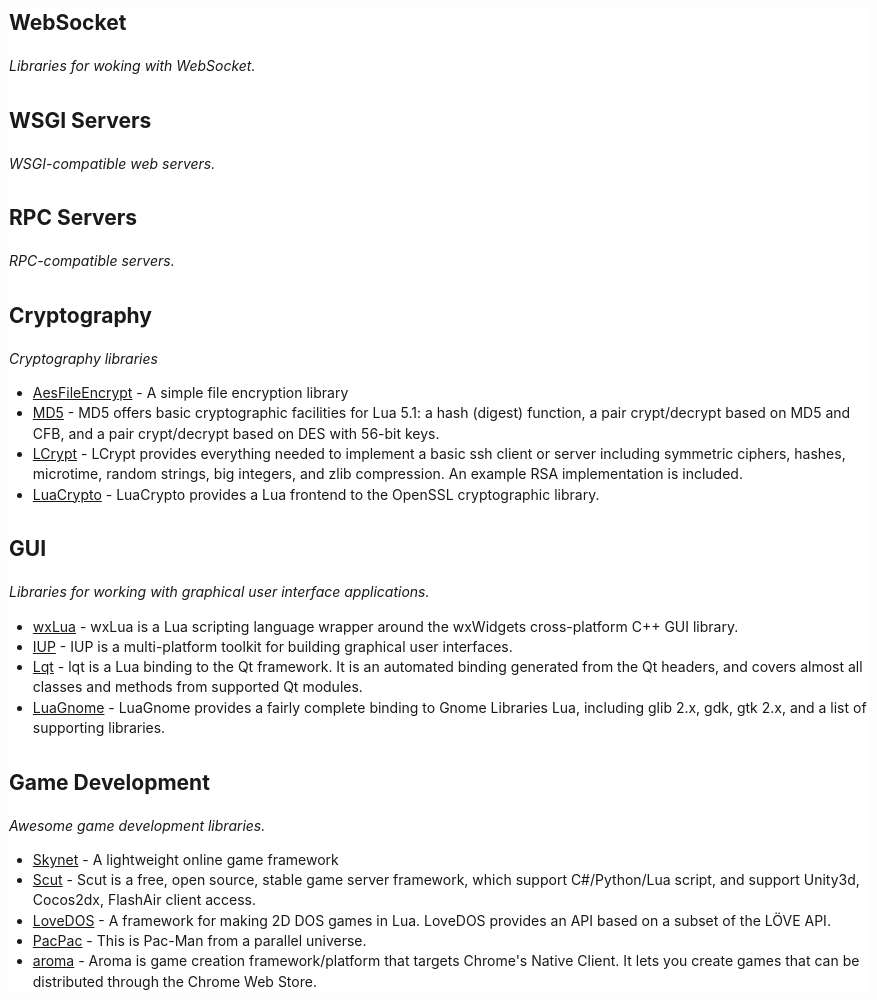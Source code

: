 
## WebSocket

*Libraries for woking with WebSocket.*


## WSGI Servers

*WSGI-compatible web servers.*


## RPC Servers

*RPC-compatible servers.*


## Cryptography

*Cryptography libraries*

* [AesFileEncrypt](https://github.com/moteus/lua-AesFileEncrypt) - A simple file encryption library
* [MD5](http://keplerproject.org/md5/) - MD5 offers basic cryptographic facilities for Lua 5.1: a hash (digest) function, a pair crypt/decrypt based on MD5 and CFB, and a pair crypt/decrypt based on DES with 56-bit keys. 
* [LCrypt](http://luaforge.net/projects/lcrypt/) - LCrypt provides everything needed to implement a basic ssh client or server including symmetric ciphers, hashes, microtime, random strings, big integers, and zlib compression. An example RSA implementation is included. 
* [LuaCrypto](http://luacrypto.luaforge.net/) - LuaCrypto provides a Lua frontend to the OpenSSL cryptographic library. 


## GUI

*Libraries for working with graphical user interface applications.*

* [wxLua](http://wxlua.sourceforge.net/) - wxLua is a Lua scripting language wrapper around the wxWidgets cross-platform C++ GUI library.
* [IUP](http://www.tecgraf.puc-rio.br/iup/) - IUP is a multi-platform toolkit for building graphical user interfaces.
* [Lqt](https://github.com/mkottman/lqt) - lqt is a Lua binding to the Qt framework. It is an automated binding generated from the Qt headers, and covers almost all classes and methods from supported Qt modules.
* [LuaGnome](http://lua-gtk.luaforge.net/en/index.html) - LuaGnome provides a fairly complete binding to Gnome Libraries Lua, including glib 2.x, gdk, gtk 2.x, and a list of supporting libraries. 


## Game Development

*Awesome game development libraries.*

* [Skynet](https://github.com/cloudwu/skynet) - A lightweight online game framework
* [Scut](https://github.com/ScutGame/Scut) - Scut is a free, open source, stable game server framework, which support C#/Python/Lua script, and support Unity3d, Cocos2dx, FlashAir client access.
* [LoveDOS](https://github.com/rxi/lovedos) - A framework for making 2D DOS games in Lua. LoveDOS provides an API based on a subset of the LÖVE API.
* [PacPac](https://github.com/tylerneylon/pacpac) - This is Pac-Man from a parallel universe.
* [aroma](https://github.com/leafo/aroma) - Aroma is game creation framework/platform that targets Chrome's Native Client. It lets you create games that can be distributed through the Chrome Web Store.
